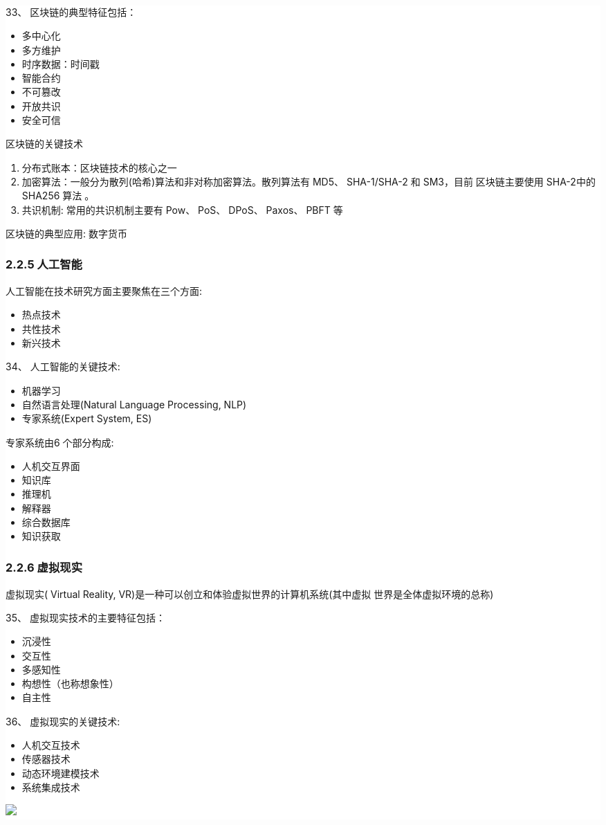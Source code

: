 33、 区块链的典型特征包括：
- 多中心化
- 多方维护
- 时序数据：时间戳
- 智能合约
- 不可篡改
- 开放共识
- 安全可信

区块链的关键技术

1. 分布式账本：区块链技术的核心之一
2. 加密算法：一般分为散列(哈希)算法和非对称加密算法。散列算法有 MD5、 SHA-1/SHA-2 和 SM3，目前 区块链主要使用 SHA-2中的 SHA256 算法 。
3. 共识机制: 常用的共识机制主要有 Pow、 PoS、 DPoS、 Paxos、 PBFT 等

区块链的典型应用: 数字货币

### 2.2.5 人工智能

人工智能在技术研究方面主要聚焦在三个方面:
- 热点技术
- 共性技术
- 新兴技术

34、 人工智能的关键技术:
- 机器学习
- 自然语言处理(Natural Language Processing, NLP)
- 专家系统(Expert System, ES)

专家系统由6 个部分构成:

- 人机交互界面
- 知识库
- 推理机
- 解释器
- 综合数据库
- 知识获取

### 2.2.6 虚拟现实

虚拟现实( Virtual Reality, VR)是一种可以创立和体验虚拟世界的计算机系统(其中虚拟 世界是全体虚拟环境的总称)

35、 虚拟现实技术的主要特征包括：
- 沉浸性
- 交互性
- 多感知性
- 构想性（也称想象性）
- 自主性

36、 虚拟现实的关键技术:
- 人机交互技术
- 传感器技术
- 动态环境建模技术
- 系统集成技术

![](https://cdn.jsdelivr.net/gh/mouday/img/2024/03/20/h6m724x.png)